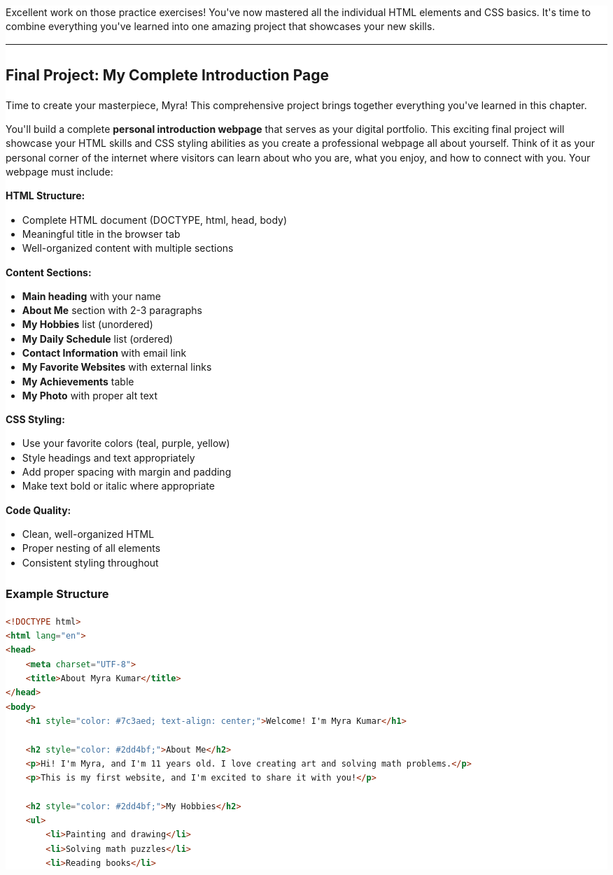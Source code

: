Excellent work on those practice exercises! You've now mastered all the individual HTML elements and CSS basics. It's time to combine everything you've learned into one amazing project that showcases your new skills.

---

## Final Project: My Complete Introduction Page

Time to create your masterpiece, Myra! This comprehensive project brings together everything you've learned in this chapter.

You'll build a complete **personal introduction webpage** that serves as your digital portfolio. This exciting final project will showcase your HTML skills and CSS styling abilities as you create a professional webpage all about yourself. Think of it as your personal corner of the internet where visitors can learn about who you are, what you enjoy, and how to connect with you. Your webpage must include:

**HTML Structure:**

- Complete HTML document (DOCTYPE, html, head, body)
- Meaningful title in the browser tab
- Well-organized content with multiple sections

**Content Sections:**

- **Main heading** with your name
- **About Me** section with 2-3 paragraphs
- **My Hobbies** list (unordered)
- **My Daily Schedule** list (ordered)
- **Contact Information** with email link
- **My Favorite Websites** with external links
- **My Achievements** table
- **My Photo** with proper alt text

**CSS Styling:**

- Use your favorite colors (teal, purple, yellow)
- Style headings and text appropriately
- Add proper spacing with margin and padding
- Make text bold or italic where appropriate

**Code Quality:**

- Clean, well-organized HTML
- Proper nesting of all elements
- Consistent styling throughout

### Example Structure

```html
<!DOCTYPE html>
<html lang="en">
<head>
    <meta charset="UTF-8">
    <title>About Myra Kumar</title>
</head>
<body>
    <h1 style="color: #7c3aed; text-align: center;">Welcome! I'm Myra Kumar</h1>
    
    <h2 style="color: #2dd4bf;">About Me</h2>
    <p>Hi! I'm Myra, and I'm 11 years old. I love creating art and solving math problems.</p>
    <p>This is my first website, and I'm excited to share it with you!</p>
    
    <h2 style="color: #2dd4bf;">My Hobbies</h2>
    <ul>
        <li>Painting and drawing</li>
        <li>Solving math puzzles</li>
        <li>Reading books</li>
```